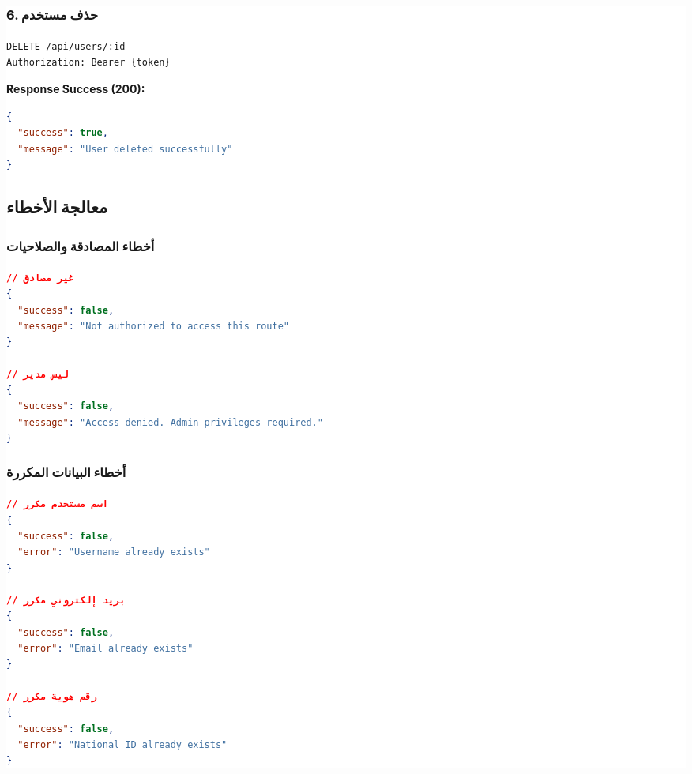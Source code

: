### 6. حذف مستخدم
```http
DELETE /api/users/:id
Authorization: Bearer {token}
```

**Response Success (200):**
```json
{
  "success": true,
  "message": "User deleted successfully"
}
```

## معالجة الأخطاء

### أخطاء المصادقة والصلاحيات
```json
// غير مصادق
{
  "success": false,
  "message": "Not authorized to access this route"
}

// ليس مدير
{
  "success": false,
  "message": "Access denied. Admin privileges required."
}
```

### أخطاء البيانات المكررة
```json
// اسم مستخدم مكرر
{
  "success": false,
  "error": "Username already exists"
}

// بريد إلكتروني مكرر
{
  "success": false,
  "error": "Email already exists"
}

// رقم هوية مكرر
{
  "success": false,
  "error": "National ID already exists"
}
```
